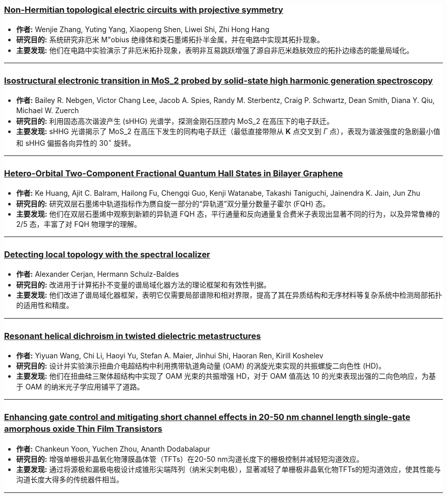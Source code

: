 
### [Non-Hermitian topological electric circuits with projective symmetry](http://arxiv.org/abs/2506.14225v1)
- **作者:** Wenjie Zhang, Yuting Yang, Xiaopeng Shen, Liwei Shi, Zhi Hong Hang
- **研究目的:** 系统研究非厄米 M\"obius 绝缘体和类石墨烯拓扑半金属，并在电路中实现其拓扑现象。
- **主要发现:** 他们在电路中实验演示了非厄米拓扑现象，表明非互易跳跃增强了源自非厄米趋肤效应的拓扑边缘态的能量局域化。

---

### [Isostructural electronic transition in MoS$\_2$ probed by solid-state high harmonic generation spectroscopy](http://arxiv.org/abs/2506.14215v1)
- **作者:** Bailey R. Nebgen, Victor Chang Lee, Jacob A. Spies, Randy M. Sterbentz, Craig P. Schwartz, Dean Smith, Diana Y. Qiu, Michael W. Zuerch
- **研究目的:** 利用固态高次谐波产生 (sHHG) 光谱学，探测金刚石压腔内 $\text{MoS}\_2$ 在高压下的电子跃迁。
- **主要发现:** sHHG 光谱揭示了 $\text{MoS}\_2$ 在高压下发生的同构电子跃迁（最低直接带隙从 $\textbf{K}$ 点交叉到 $\Gamma$ 点），表现为谐波强度的急剧最小值和 sHHG 偏振各向异性的 $30^{\circ}$ 旋转。

---

### [Hetero-Orbital Two-Component Fractional Quantum Hall States in Bilayer Graphene](http://arxiv.org/abs/2506.14188v1)
- **作者:** Ke Huang, Ajit C. Balram, Hailong Fu, Chengqi Guo, Kenji Watanabe, Takashi Taniguchi, Jainendra K. Jain, Jun Zhu
- **研究目的:** 研究双层石墨烯中轨道指标作为赝自旋一部分的“异轨道”双分量分数量子霍尔 (FQH) 态。
- **主要发现:** 他们在双层石墨烯中观察到新颖的异轨道 FQH 态，平行通量和反向通量复合费米子表现出显著不同的行为，以及异常鲁棒的 $2/5$ 态，丰富了对 FQH 物理学的理解。

---

### [Detecting local topology with the spectral localizer](http://arxiv.org/abs/2506.14174v1)
- **作者:** Alexander Cerjan, Hermann Schulz-Baldes
- **研究目的:** 改进用于计算拓扑不变量的谱局域化器方法的理论框架和有效性判据。
- **主要发现:** 他们改进了谱局域化器框架，表明它仅需要局部谱隙和相对界限，提高了其在异质结构和无序材料等复杂系统中检测局部拓扑的适用性和精度。

---

### [Resonant helical dichroism in twisted dielectric metastructures](http://arxiv.org/abs/2506.14173v1)
- **作者:** Yiyuan Wang, Chi Li, Haoyi Yu, Stefan A. Maier, Jinhui Shi, Haoran Ren, Kirill Koshelev
- **研究目的:** 设计并实验演示扭曲介电超结构中利用携带轨道角动量 (OAM) 的涡旋光束实现的共振螺旋二向色性 (HD)。
- **主要发现:** 他们在扭曲硅三聚体超结构中实现了 OAM 光束的共振增强 HD，对于 OAM 值高达 10 的光束表现出强的二向色响应，为基于 OAM 的纳米光子学应用铺平了道路。

---
### [Enhancing gate control and mitigating short channel effects in 20-50 nm channel length single-gate amorphous oxide Thin Film Transistors](http://arxiv.org/abs/2506.14156v1)
- **作者:** Chankeun Yoon, Yuchen Zhou, Ananth Dodabalapur
- **研究目的:** 增强单栅极非晶氧化物薄膜晶体管（TFTs）在20-50 nm沟道长度下的栅极控制并减轻短沟道效应。
- **主要发现:** 通过将源极和漏极电极设计成锥形尖端阵列（纳米尖刺电极），显著减轻了单栅极非晶氧化物TFTs的短沟道效应，使其性能与沟道长度大得多的传统器件相当。

---